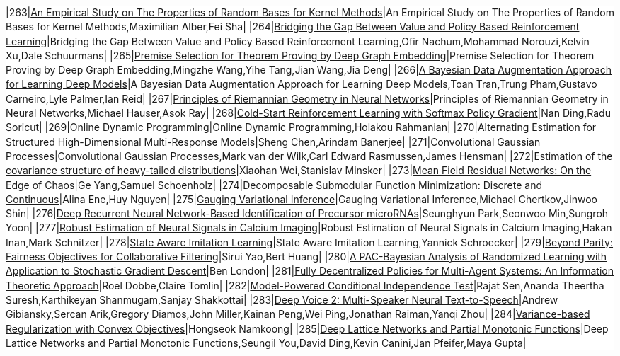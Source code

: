 |263|[An Empirical Study on The Properties of Random Bases for Kernel Methods](https://github.com/catpanda/NIPS_2017/blob/master/papers/6869-an-empirical-study-on-the-properties-of-random-bases-for-kernel-methods.pdf)|An Empirical Study on The Properties of Random Bases for Kernel Methods,Maximilian Alber,Fei Sha|
|264|[Bridging the Gap Between Value and Policy Based Reinforcement Learning](https://github.com/catpanda/NIPS_2017/blob/master/papers/6870-bridging-the-gap-between-value-and-policy-based-reinforcement-learning.pdf)|Bridging the Gap Between Value and Policy Based Reinforcement Learning,Ofir Nachum,Mohammad Norouzi,Kelvin Xu,Dale Schuurmans|
|265|[Premise Selection for Theorem Proving by Deep Graph Embedding](https://github.com/catpanda/NIPS_2017/blob/master/papers/6871-premise-selection-for-theorem-proving-by-deep-graph-embedding.pdf)|Premise Selection for Theorem Proving by Deep Graph Embedding,Mingzhe Wang,Yihe Tang,Jian Wang,Jia Deng|
|266|[A Bayesian Data Augmentation Approach for Learning Deep Models](https://github.com/catpanda/NIPS_2017/blob/master/papers/6872-a-bayesian-data-augmentation-approach-for-learning-deep-models.pdf)|A Bayesian Data Augmentation Approach for Learning Deep Models,Toan Tran,Trung Pham,Gustavo Carneiro,Lyle Palmer,Ian Reid|
|267|[Principles of Riemannian Geometry  in Neural Networks](https://github.com/catpanda/NIPS_2017/blob/master/papers/6873-principles-of-riemannian-geometry-in-neural-networks.pdf)|Principles of Riemannian Geometry  in Neural Networks,Michael Hauser,Asok Ray|
|268|[Cold-Start Reinforcement Learning with Softmax Policy Gradient](https://github.com/catpanda/NIPS_2017/blob/master/papers/6874-cold-start-reinforcement-learning-with-softmax-policy-gradient.pdf)|Nan Ding,Radu Soricut|
|269|[Online Dynamic Programming](https://github.com/catpanda/NIPS_2017/blob/master/papers/6875-online-dynamic-programming.pdf)|Online Dynamic Programming,Holakou Rahmanian|
|270|[Alternating Estimation for Structured High-Dimensional Multi-Response Models](https://github.com/catpanda/NIPS_2017/blob/master/papers/6876-alternating-estimation-for-structured-high-dimensional-multi-response-models.pdf)|Sheng Chen,Arindam Banerjee|
|271|[Convolutional Gaussian Processes](https://github.com/catpanda/NIPS_2017/blob/master/papers/6877-convolutional-gaussian-processes.pdf)|Convolutional Gaussian Processes,Mark van der Wilk,Carl Edward Rasmussen,James Hensman|
|272|[Estimation of the covariance structure of heavy-tailed distributions](https://github.com/catpanda/NIPS_2017/blob/master/papers/6878-estimation-of-the-covariance-structure-of-heavy-tailed-distributions.pdf)|Xiaohan Wei,Stanislav Minsker|
|273|[Mean Field Residual Networks: On the Edge of Chaos](https://github.com/catpanda/NIPS_2017/blob/master/papers/6879-mean-field-residual-networks-on-the-edge-of-chaos.pdf)|Ge Yang,Samuel Schoenholz|
|274|[Decomposable Submodular Function Minimization: Discrete and Continuous](https://github.com/catpanda/NIPS_2017/blob/master/papers/6880-decomposable-submodular-function-minimization-discrete-and-continuous.pdf)|Alina Ene,Huy Nguyen|
|275|[Gauging Variational Inference](https://github.com/catpanda/NIPS_2017/blob/master/papers/6881-gauging-variational-inference.pdf)|Gauging Variational Inference,Michael Chertkov,Jinwoo Shin|
|276|[Deep Recurrent Neural Network-Based Identification of Precursor microRNAs](https://github.com/catpanda/NIPS_2017/blob/master/papers/6882-deep-recurrent-neural-network-based-identification-of-precursor-micrornas.pdf)|Seunghyun Park,Seonwoo Min,Sungroh Yoon|
|277|[Robust Estimation of Neural Signals in Calcium Imaging](https://github.com/catpanda/NIPS_2017/blob/master/papers/6883-robust-estimation-of-neural-signals-in-calcium-imaging.pdf)|Robust Estimation of Neural Signals in Calcium Imaging,Hakan Inan,Mark Schnitzer|
|278|[State Aware Imitation Learning](https://github.com/catpanda/NIPS_2017/blob/master/papers/6884-state-aware-imitation-learning.pdf)|State Aware Imitation Learning,Yannick Schroecker|
|279|[Beyond Parity: Fairness Objectives for Collaborative Filtering](https://github.com/catpanda/NIPS_2017/blob/master/papers/6885-beyond-parity-fairness-objectives-for-collaborative-filtering.pdf)|Sirui Yao,Bert Huang|
|280|[A PAC-Bayesian Analysis of Randomized Learning with Application to Stochastic Gradient Descent](https://github.com/catpanda/NIPS_2017/blob/master/papers/6886-a-pac-bayesian-analysis-of-randomized-learning-with-application-to-stochastic-gradient-descent.pdf)|Ben London|
|281|[Fully Decentralized Policies for Multi-Agent Systems: An Information Theoretic Approach](https://github.com/catpanda/NIPS_2017/blob/master/papers/6887-fully-decentralized-policies-for-multi-agent-systems-an-information-theoretic-approach.pdf)|Roel Dobbe,Claire Tomlin|
|282|[Model-Powered Conditional Independence Test](https://github.com/catpanda/NIPS_2017/blob/master/papers/6888-model-powered-conditional-independence-test.pdf)|Rajat Sen,Ananda Theertha Suresh,Karthikeyan Shanmugam,Sanjay Shakkottai|
|283|[Deep Voice 2: Multi-Speaker Neural Text-to-Speech](https://github.com/catpanda/NIPS_2017/blob/master/papers/6889-deep-voice-2-multi-speaker-neural-text-to-speech.pdf)|Andrew Gibiansky,Sercan Arik,Gregory Diamos,John Miller,Kainan Peng,Wei Ping,Jonathan Raiman,Yanqi Zhou|
|284|[Variance-based Regularization with Convex Objectives](https://github.com/catpanda/NIPS_2017/blob/master/papers/6890-variance-based-regularization-with-convex-objectives.pdf)|Hongseok Namkoong|
|285|[Deep Lattice Networks and Partial Monotonic Functions](https://github.com/catpanda/NIPS_2017/blob/master/papers/6891-deep-lattice-networks-and-partial-monotonic-functions.pdf)|Deep Lattice Networks and Partial Monotonic Functions,Seungil You,David Ding,Kevin Canini,Jan Pfeifer,Maya Gupta|